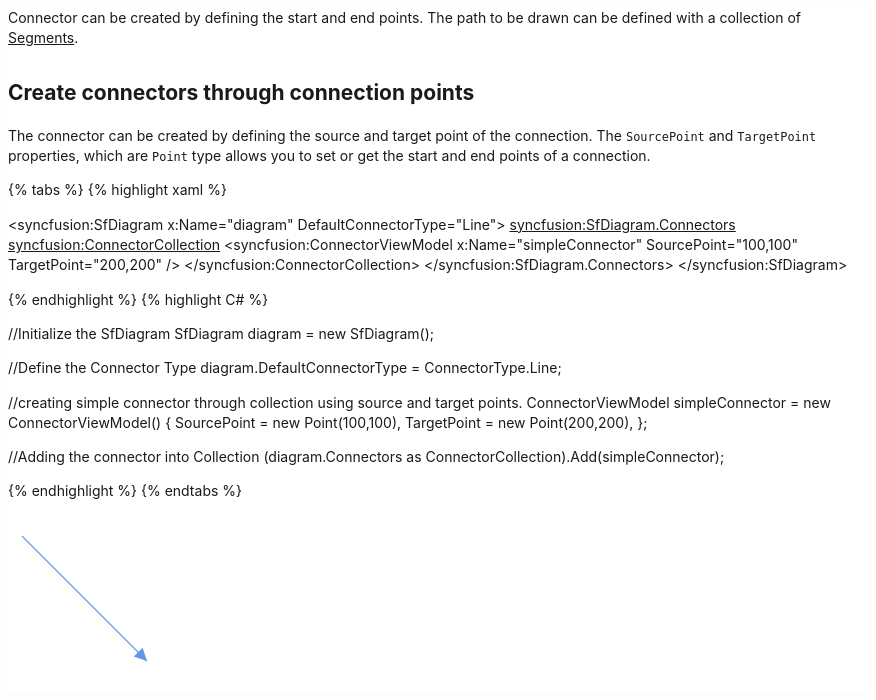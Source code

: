 Connector can be created by defining the start and end points. The path to be drawn can be defined with a collection of [Segments](/wpf/sfdiagram/connector/interaction/segments/straight "Segments").

## Create connectors through connection points

The connector can be created by defining the source and target point of the connection. The `SourcePoint` and `TargetPoint` properties, which are `Point` type allows you to set or get the start and end points of a connection.

{% tabs %}
{% highlight xaml %}


<syncfusion:SfDiagram x:Name="diagram" DefaultConnectorType="Line">
    <syncfusion:SfDiagram.Connectors>
        <!--Initialize the Connector Collection-->
        <syncfusion:ConnectorCollection>
            <!--create the simple connector with source point and target point values-->
            <syncfusion:ConnectorViewModel x:Name="simpleConnector" SourcePoint="100,100" TargetPoint="200,200" />
        </syncfusion:ConnectorCollection>
    </syncfusion:SfDiagram.Connectors>
</syncfusion:SfDiagram>

{% endhighlight %}
{% highlight C# %}

//Initialize the SfDiagram
SfDiagram diagram = new SfDiagram();

//Define the Connector Type
diagram.DefaultConnectorType = ConnectorType.Line;

//creating simple connector through collection using source and target points.
ConnectorViewModel simpleConnector = new ConnectorViewModel()
{
    SourcePoint = new Point(100,100),
    TargetPoint = new Point(200,200),
};

//Adding the connector into Collection
(diagram.Connectors as ConnectorCollection).Add(simpleConnector);

{% endhighlight %}
{% endtabs %}

![point to point connection](Connector_images/Connector_img6.PNG)
